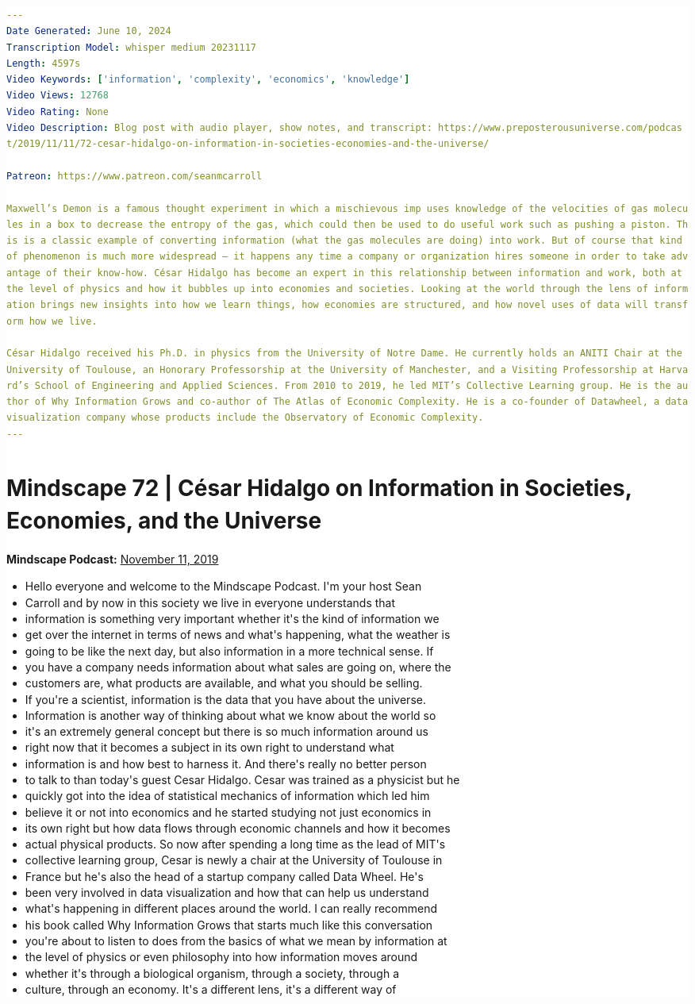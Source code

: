 ```yaml
---
Date Generated: June 10, 2024
Transcription Model: whisper medium 20231117
Length: 4597s
Video Keywords: ['information', 'complexity', 'economics', 'knowledge']
Video Views: 12768
Video Rating: None
Video Description: Blog post with audio player, show notes, and transcript: https://www.preposterousuniverse.com/podcast/2019/11/11/72-cesar-hidalgo-on-information-in-societies-economies-and-the-universe/

Patreon: https://www.patreon.com/seanmcarroll

Maxwell’s Demon is a famous thought experiment in which a mischievous imp uses knowledge of the velocities of gas molecules in a box to decrease the entropy of the gas, which could then be used to do useful work such as pushing a piston. This is a classic example of converting information (what the gas molecules are doing) into work. But of course that kind of phenomenon is much more widespread — it happens any time a company or organization hires someone in order to take advantage of their know-how. César Hidalgo has become an expert in this relationship between information and work, both at the level of physics and how it bubbles up into economies and societies. Looking at the world through the lens of information brings new insights into how we learn things, how economies are structured, and how novel uses of data will transform how we live.

César Hidalgo received his Ph.D. in physics from the University of Notre Dame. He currently holds an ANITI Chair at the University of Toulouse, an Honorary Professorship at the University of Manchester, and a Visiting Professorship at Harvard’s School of Engineering and Applied Sciences. From 2010 to 2019, he led MIT’s Collective Learning group. He is the author of Why Information Grows and co-author of The Atlas of Economic Complexity. He is a co-founder of Datawheel, a data visualization company whose products include the Observatory of Economic Complexity.
---
```


# Mindscape 72 | César Hidalgo on Information in Societies, Economies, and the Universe
**Mindscape Podcast:** [November 11, 2019](https://www.youtube.com/watch?v=uiQWSZF9ktg)
*  Hello everyone and welcome to the Mindscape Podcast. I'm your host Sean
*  Carroll and by now in this society we live in everyone understands that
*  information is something very important whether it's the kind of information we
*  get over the internet in terms of news and what's happening, what the weather is
*  going to be like the next day, but also information in a more technical sense. If
*  you have a company needs information about what sales are going on, where the
*  customers are, what products are available, and what you should be selling.
*  If you're a scientist, information is the data that you have about the universe.
*  Information is another way of thinking about what we know about the world so
*  it's an extremely general concept but there is so much information around us
*  right now that it becomes a subject in its own right to understand what
*  information is and how best to harness it. And there's really no better person
*  to talk to than today's guest Cesar Hidalgo. Cesar was trained as a physicist but he
*  quickly got into the idea of statistical mechanics of information which led him
*  believe it or not into economics and he started studying not just economics in
*  its own right but how data flows through economic channels and how it becomes
*  actual physical products. So now after spending a long time as the lead of MIT's
*  collective learning group, Cesar is newly a chair at the University of Toulouse in
*  France but he's also the head of a startup company called Data Wheel. He's
*  been very involved in data visualization and how that can help us understand
*  what's happening in different places around the world. I can really recommend
*  his book called Why Information Grows that starts much like this conversation
*  you're about to listen to does from the basics of what we mean by information at
*  the level of physics or even philosophy into how information moves around
*  whether it's through a biological organism, through a society, through a
*  culture, through an economy. It's a different lens, it's a different way of